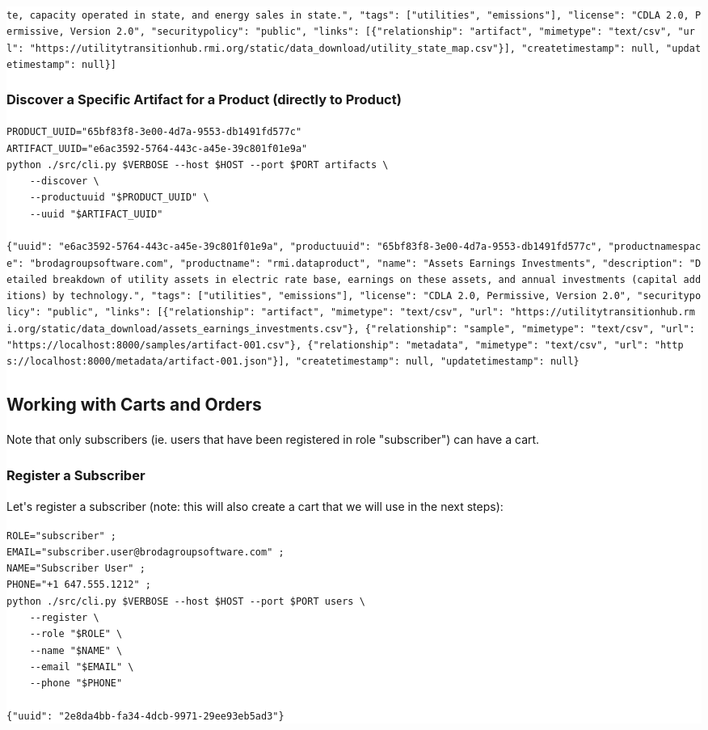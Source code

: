 ~~~~
te, capacity operated in state, and energy sales in state.", "tags": ["utilities", "emissions"], "license": "CDLA 2.0, Permissive, Version 2.0", "securitypolicy": "public", "links": [{"relationship": "artifact", "mimetype": "text/csv", "url": "https://utilitytransitionhub.rmi.org/static/data_download/utility_state_map.csv"}], "createtimestamp": null, "updatetimestamp": null}]
~~~~

### Discover a Specific Artifact for a Product (directly to Product)

~~~~
PRODUCT_UUID="65bf83f8-3e00-4d7a-9553-db1491fd577c"
ARTIFACT_UUID="e6ac3592-5764-443c-a45e-39c801f01e9a"
python ./src/cli.py $VERBOSE --host $HOST --port $PORT artifacts \
    --discover \
    --productuuid "$PRODUCT_UUID" \
    --uuid "$ARTIFACT_UUID"

{"uuid": "e6ac3592-5764-443c-a45e-39c801f01e9a", "productuuid": "65bf83f8-3e00-4d7a-9553-db1491fd577c", "productnamespace": "brodagroupsoftware.com", "productname": "rmi.dataproduct", "name": "Assets Earnings Investments", "description": "Detailed breakdown of utility assets in electric rate base, earnings on these assets, and annual investments (capital additions) by technology.", "tags": ["utilities", "emissions"], "license": "CDLA 2.0, Permissive, Version 2.0", "securitypolicy": "public", "links": [{"relationship": "artifact", "mimetype": "text/csv", "url": "https://utilitytransitionhub.rmi.org/static/data_download/assets_earnings_investments.csv"}, {"relationship": "sample", "mimetype": "text/csv", "url": "https://localhost:8000/samples/artifact-001.csv"}, {"relationship": "metadata", "mimetype": "text/csv", "url": "https://localhost:8000/metadata/artifact-001.json"}], "createtimestamp": null, "updatetimestamp": null}
~~~~

## Working with Carts and Orders

Note that only subscribers (ie. users that have
been registered in role "subscriber") can have a cart.

### Register a Subscriber

Let's register a subscriber (note: this will also create a
cart that we will use in the next steps):
~~~~
ROLE="subscriber" ;
EMAIL="subscriber.user@brodagroupsoftware.com" ;
NAME="Subscriber User" ;
PHONE="+1 647.555.1212" ;
python ./src/cli.py $VERBOSE --host $HOST --port $PORT users \
    --register \
    --role "$ROLE" \
    --name "$NAME" \
    --email "$EMAIL" \
    --phone "$PHONE"

{"uuid": "2e8da4bb-fa34-4dcb-9971-29ee93eb5ad3"}
~~~~
